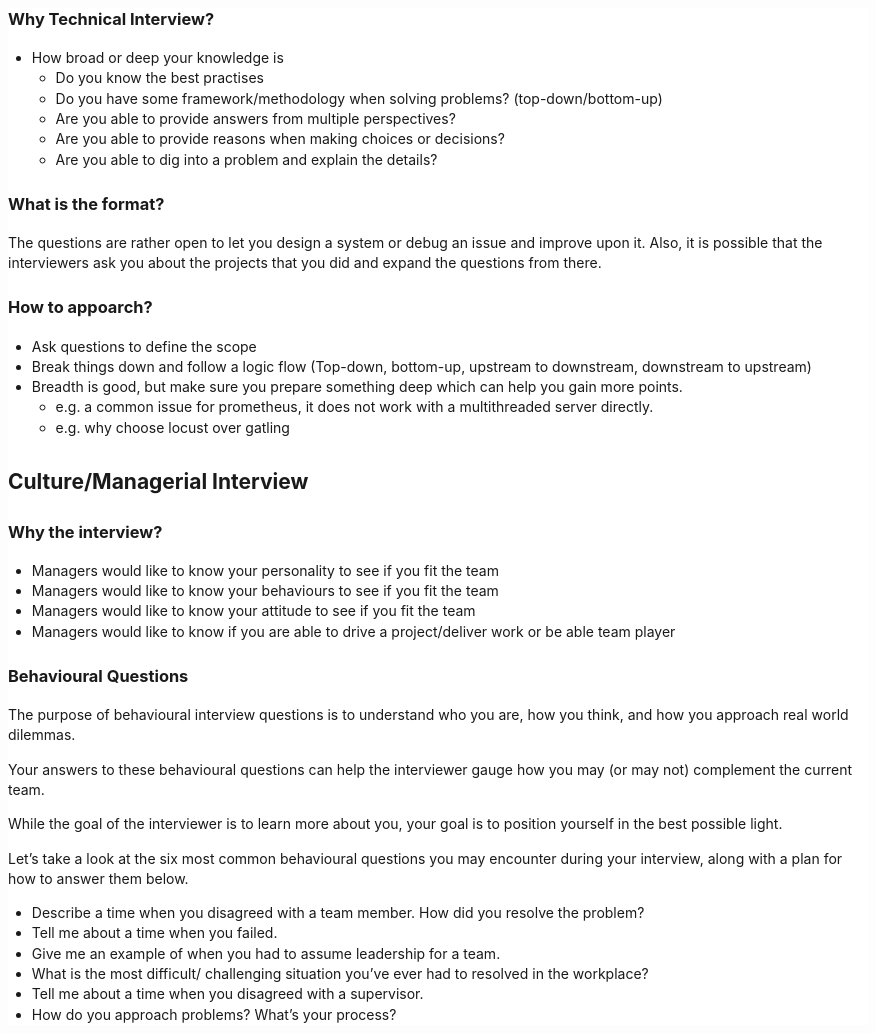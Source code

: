 ### Why Technical Interview?
* How broad or deep your knowledge is
    * Do you know the best practises
    * Do you have some framework/methodology when solving problems? (top-down/bottom-up)
    * Are you able to provide answers from multiple perspectives?
    * Are you able to provide reasons when making choices or decisions?
    * Are you able to dig into a problem and explain the details?

### What is the format?
The questions are rather open to let you design a system or debug an issue and improve upon it.
Also, it is possible that the interviewers ask you about the projects that you did and expand the questions from there.

### How to appoarch?
* Ask questions to define the scope
* Break things down and follow a logic flow (Top-down, bottom-up, upstream to downstream, downstream to upstream)
* Breadth is good, but make sure you prepare something deep which can help you gain more points. 
    * e.g. a common issue for prometheus, it does not work with a multithreaded server directly. 
    * e.g. why choose locust over gatling
  

## Culture/Managerial Interview

### Why the interview?

* Managers would like to know your personality to see if you fit the team
* Managers would like to know your behaviours to see if you fit the team
* Managers would like to know your attitude to see if you fit the team
* Managers would like to know if you are able to drive a project/deliver work or be able team player

### Behavioural Questions

The purpose of behavioural interview questions is to understand who you are, how you think, and how you approach real world dilemmas. 

Your answers to these behavioural questions can help the interviewer gauge how you may (or may not) complement the current team.

While the goal of the interviewer is to learn more about you, your goal is to position yourself in the best possible light.

Let’s take a look at the six most common behavioural questions you may encounter during your interview, along with a plan for how to answer them below.

* Describe a time when you disagreed with a team member. How did you resolve the problem?
* Tell me about a time when you failed.
* Give me an example of when you had to assume leadership for a team.
* What is the most difficult/ challenging situation you’ve ever had to resolved in the workplace?
* Tell me about a time when you disagreed with a supervisor.
* How do you approach problems? What’s your process?
